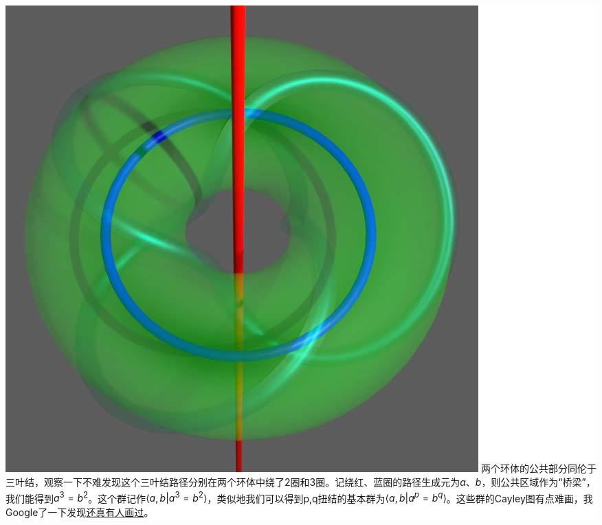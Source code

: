 ![两个实心三维环体的形变收缩核圆周，它们在四维空间中绝对垂直](/img/homology012.jpg)
两个环体的公共部分同伦于三叶结，观察一下不难发现这个三叶结路径分别在两个环体中绕了2圈和3圈。记绕红、蓝圈的路径生成元为$a$、$b$，则公共区域作为“桥梁”，我们能得到$a^3=b^2$。这个群记作$\langle a,b|a^3=b^2\rangle$，类似地我们可以得到p,q扭结的基本群为$\langle a,b|a^p=b^q\rangle$。这些群的Cayley图有点难画，我Google了一下发现[还真有人画过](https://jhemelae.github.io/2020/09/18/cayley-graphs-knot-groups.html)。